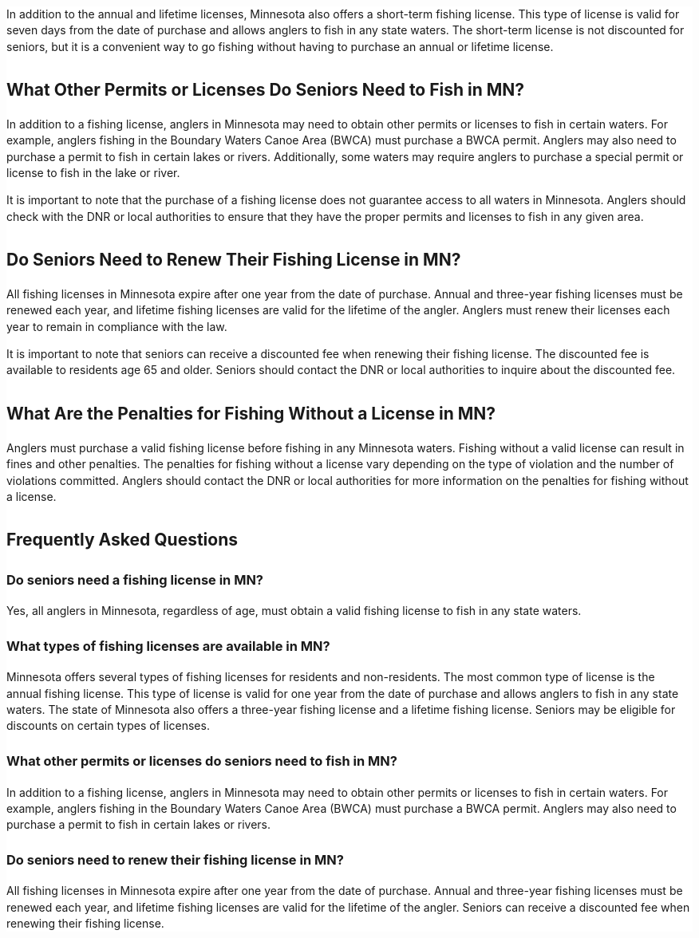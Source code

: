 <p>In addition to the annual and lifetime licenses, Minnesota also offers a short-term fishing license. This type of license is valid for seven days from the date of purchase and allows anglers to fish in any state waters. The short-term license is not discounted for seniors, but it is a convenient way to go fishing without having to purchase an annual or lifetime license.</p>

<h2>What Other Permits or Licenses Do Seniors Need to Fish in MN?</h2>

<p>In addition to a fishing license, anglers in Minnesota may need to obtain other permits or licenses to fish in certain waters. For example, anglers fishing in the Boundary Waters Canoe Area (BWCA) must purchase a BWCA permit. Anglers may also need to purchase a permit to fish in certain lakes or rivers. Additionally, some waters may require anglers to purchase a special permit or license to fish in the lake or river.</p>

<p>It is important to note that the purchase of a fishing license does not guarantee access to all waters in Minnesota. Anglers should check with the DNR or local authorities to ensure that they have the proper permits and licenses to fish in any given area.</p>

<h2>Do Seniors Need to Renew Their Fishing License in MN?</h2>

<p>All fishing licenses in Minnesota expire after one year from the date of purchase. Annual and three-year fishing licenses must be renewed each year, and lifetime fishing licenses are valid for the lifetime of the angler. Anglers must renew their licenses each year to remain in compliance with the law.</p>

<p>It is important to note that seniors can receive a discounted fee when renewing their fishing license. The discounted fee is available to residents age 65 and older. Seniors should contact the DNR or local authorities to inquire about the discounted fee.</p>

<h2>What Are the Penalties for Fishing Without a License in MN?</h2>

<p>Anglers must purchase a valid fishing license before fishing in any Minnesota waters. Fishing without a valid license can result in fines and other penalties. The penalties for fishing without a license vary depending on the type of violation and the number of violations committed. Anglers should contact the DNR or local authorities for more information on the penalties for fishing without a license.</p>

<h2>Frequently Asked Questions</h2>

<h3>Do seniors need a fishing license in MN?</h3>
<p>Yes, all anglers in Minnesota, regardless of age, must obtain a valid fishing license to fish in any state waters.</p>

<h3>What types of fishing licenses are available in MN?</h3>
<p>Minnesota offers several types of fishing licenses for residents and non-residents. The most common type of license is the annual fishing license. This type of license is valid for one year from the date of purchase and allows anglers to fish in any state waters. The state of Minnesota also offers a three-year fishing license and a lifetime fishing license. Seniors may be eligible for discounts on certain types of licenses.</p>

<h3>What other permits or licenses do seniors need to fish in MN?</h3>
<p>In addition to a fishing license, anglers in Minnesota may need to obtain other permits or licenses to fish in certain waters. For example, anglers fishing in the Boundary Waters Canoe Area (BWCA) must purchase a BWCA permit. Anglers may also need to purchase a permit to fish in certain lakes or rivers.</p>

<h3>Do seniors need to renew their fishing license in MN?</h3>
<p>All fishing licenses in Minnesota expire after one year from the date of purchase. Annual and three-year fishing licenses must be renewed each year, and lifetime fishing licenses are valid for the lifetime of the angler. Seniors can receive a discounted fee when renewing their fishing license.</p>

